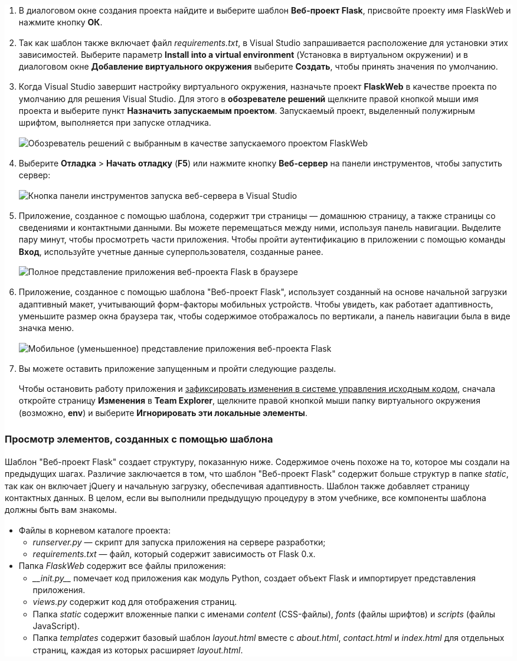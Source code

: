 1. В диалоговом окне создания проекта найдите и выберите шаблон **Веб-проект Flask**, присвойте проекту имя FlaskWeb и нажмите кнопку **ОК**.

1. Так как шаблон также включает файл *requirements.txt*, в Visual Studio запрашивается расположение для установки этих зависимостей. Выберите параметр **Install into a virtual environment** (Установка в виртуальном окружении) и в диалоговом окне **Добавление виртуального окружения** выберите **Создать**, чтобы принять значения по умолчанию.

1. Когда Visual Studio завершит настройку виртуального окружения, назначьте проект **FlaskWeb** в качестве проекта по умолчанию для решения Visual Studio. Для этого в **обозревателе решений** щелкните правой кнопкой мыши имя проекта и выберите пункт **Назначить запускаемым проектом**. Запускаемый проект, выделенный полужирным шрифтом, выполняется при запуске отладчика.

    ![Обозреватель решений с выбранным в качестве запускаемого проектом FlaskWeb](media/flask/step04-second-project-in-solution-set-as-startup-project.png)

1. Выберите **Отладка** > **Начать отладку** (**F5**) или нажмите кнопку **Веб-сервер** на панели инструментов, чтобы запустить сервер:

    ![Кнопка панели инструментов запуска веб-сервера в Visual Studio](media/flask/run-web-server-toolbar-button.png)

1. Приложение, созданное с помощью шаблона, содержит три страницы — домашнюю страницу, а также страницы со сведениями и контактными данными. Вы можете перемещаться между ними, используя панель навигации. Выделите пару минут, чтобы просмотреть части приложения. Чтобы пройти аутентификацию в приложении с помощью команды **Вход**, используйте учетные данные суперпользователя, созданные ранее.

    ![Полное представление приложения веб-проекта Flask в браузере](media/flask/step04-full-app-desktop-view.png)

1. Приложение, созданное с помощью шаблона "Веб-проект Flask", использует созданный на основе начальной загрузки адаптивный макет, учитывающий форм-факторы мобильных устройств. Чтобы увидеть, как работает адаптивность, уменьшите размер окна браузера так, чтобы содержимое отображалось по вертикали, а панель навигации была в виде значка меню.

    ![Мобильное (уменьшенное) представление приложения веб-проекта Flask](media/flask/step04-full-app-mobile-view.png)

1. Вы можете оставить приложение запущенным и пройти следующие разделы.

    Чтобы остановить работу приложения и [зафиксировать изменения в системе управления исходным кодом](learn-flask-visual-studio-step-02-create-app.md#commit-to-source-control), сначала откройте страницу **Изменения** в **Team Explorer**, щелкните правой кнопкой мыши папку виртуального окружения (возможно, **env**) и выберите **Игнорировать эти локальные элементы**.

### <a name="examine-what-the-template-creates"></a>Просмотр элементов, созданных с помощью шаблона

Шаблон "Веб-проект Flask" создает структуру, показанную ниже. Содержимое очень похоже на то, которое мы создали на предыдущих шагах. Различие заключается в том, что шаблон "Веб-проект Flask" содержит больше структур в папке *static*, так как он включает jQuery и начальную загрузку, обеспечивая адаптивность. Шаблон также добавляет страницу контактных данных. В целом, если вы выполнили предыдущую процедуру в этом учебнике, все компоненты шаблона должны быть вам знакомы.

- Файлы в корневом каталоге проекта:
  - *runserver.py* — скрипт для запуска приложения на сервере разработки;
  - *requirements.txt* — файл, который содержит зависимость от Flask 0.x.
- Папка *FlaskWeb* содержит все файлы приложения:
  - *\_\_init.py\_\_* помечает код приложения как модуль Python, создает объект Flask и импортирует представления приложения.
  - *views.py* содержит код для отображения страниц.
  - Папка *static* содержит вложенные папки с именами *content* (CSS-файлы), *fonts* (файлы шрифтов) и *scripts* (файлы JavaScript).
  - Папка *templates* содержит базовый шаблон *layout.html* вместе с *about.html*, *contact.html* и *index.html* для отдельных страниц, каждая из которых расширяет *layout.html*.
